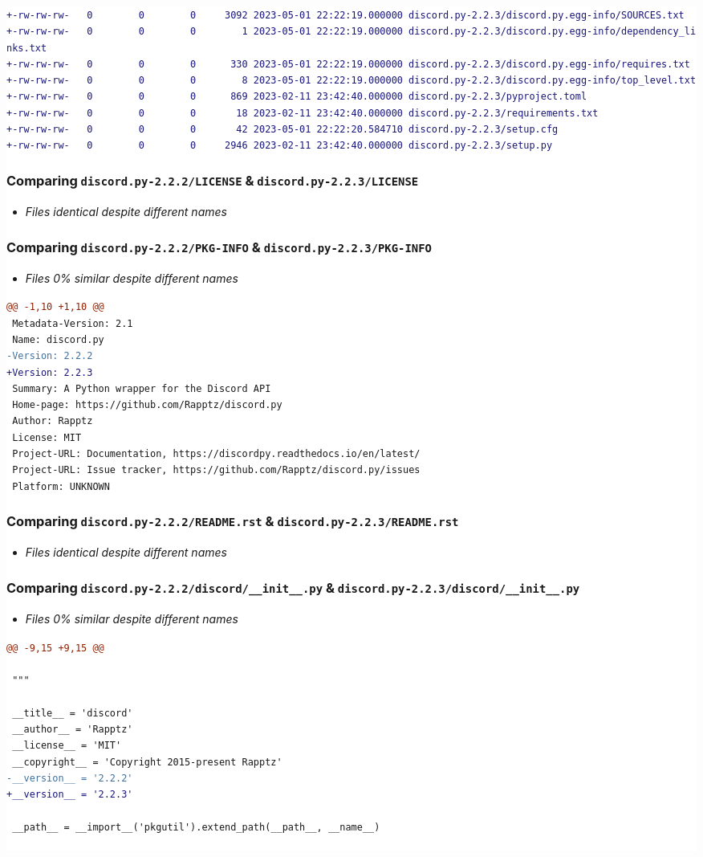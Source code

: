```diff
+-rw-rw-rw-   0        0        0     3092 2023-05-01 22:22:19.000000 discord.py-2.2.3/discord.py.egg-info/SOURCES.txt
+-rw-rw-rw-   0        0        0        1 2023-05-01 22:22:19.000000 discord.py-2.2.3/discord.py.egg-info/dependency_links.txt
+-rw-rw-rw-   0        0        0      330 2023-05-01 22:22:19.000000 discord.py-2.2.3/discord.py.egg-info/requires.txt
+-rw-rw-rw-   0        0        0        8 2023-05-01 22:22:19.000000 discord.py-2.2.3/discord.py.egg-info/top_level.txt
+-rw-rw-rw-   0        0        0      869 2023-02-11 23:42:40.000000 discord.py-2.2.3/pyproject.toml
+-rw-rw-rw-   0        0        0       18 2023-02-11 23:42:40.000000 discord.py-2.2.3/requirements.txt
+-rw-rw-rw-   0        0        0       42 2023-05-01 22:22:20.584710 discord.py-2.2.3/setup.cfg
+-rw-rw-rw-   0        0        0     2946 2023-02-11 23:42:40.000000 discord.py-2.2.3/setup.py
```

### Comparing `discord.py-2.2.2/LICENSE` & `discord.py-2.2.3/LICENSE`

 * *Files identical despite different names*

### Comparing `discord.py-2.2.2/PKG-INFO` & `discord.py-2.2.3/PKG-INFO`

 * *Files 0% similar despite different names*

```diff
@@ -1,10 +1,10 @@
 Metadata-Version: 2.1
 Name: discord.py
-Version: 2.2.2
+Version: 2.2.3
 Summary: A Python wrapper for the Discord API
 Home-page: https://github.com/Rapptz/discord.py
 Author: Rapptz
 License: MIT
 Project-URL: Documentation, https://discordpy.readthedocs.io/en/latest/
 Project-URL: Issue tracker, https://github.com/Rapptz/discord.py/issues
 Platform: UNKNOWN
```

### Comparing `discord.py-2.2.2/README.rst` & `discord.py-2.2.3/README.rst`

 * *Files identical despite different names*

### Comparing `discord.py-2.2.2/discord/__init__.py` & `discord.py-2.2.3/discord/__init__.py`

 * *Files 0% similar despite different names*

```diff
@@ -9,15 +9,15 @@
 
 """
 
 __title__ = 'discord'
 __author__ = 'Rapptz'
 __license__ = 'MIT'
 __copyright__ = 'Copyright 2015-present Rapptz'
-__version__ = '2.2.2'
+__version__ = '2.2.3'
 
 __path__ = __import__('pkgutil').extend_path(__path__, __name__)
 
```